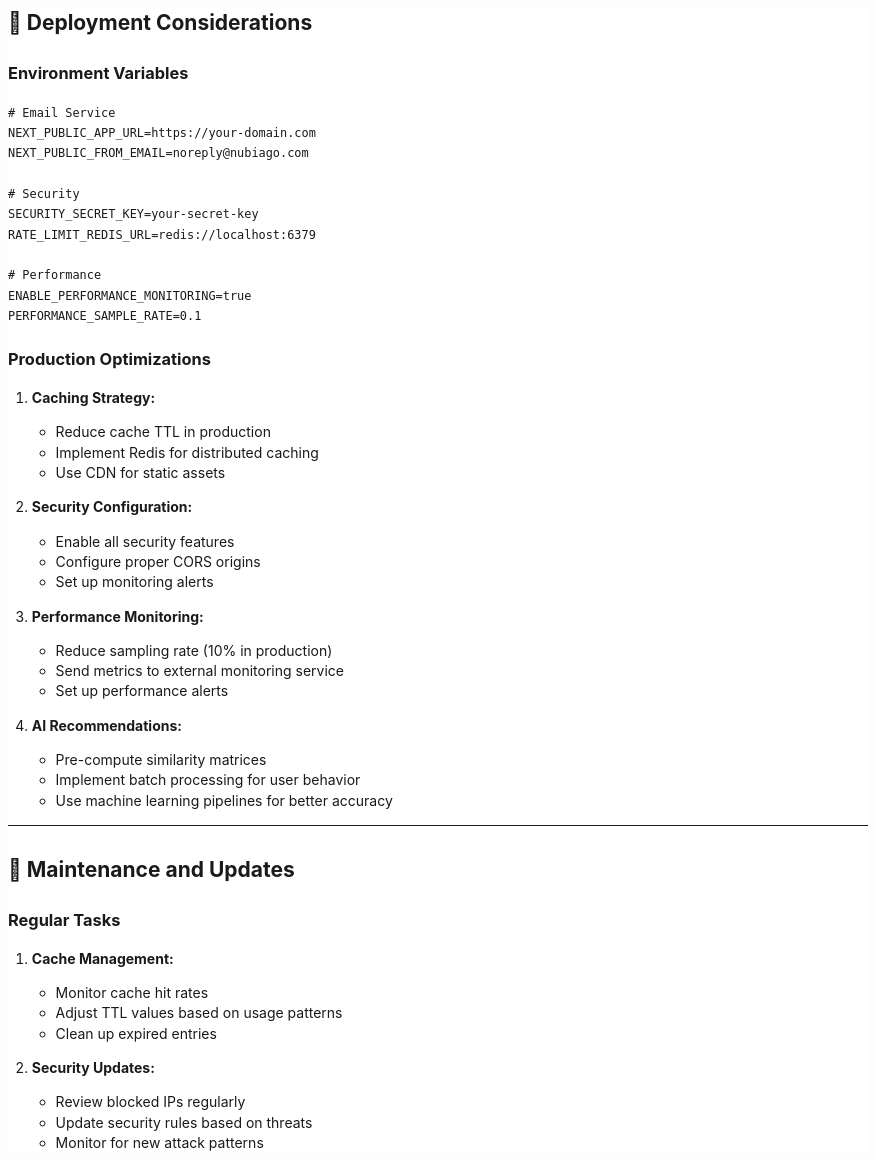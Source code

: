 
## 🚀 Deployment Considerations

### Environment Variables

```env
# Email Service
NEXT_PUBLIC_APP_URL=https://your-domain.com
NEXT_PUBLIC_FROM_EMAIL=noreply@nubiago.com

# Security
SECURITY_SECRET_KEY=your-secret-key
RATE_LIMIT_REDIS_URL=redis://localhost:6379

# Performance
ENABLE_PERFORMANCE_MONITORING=true
PERFORMANCE_SAMPLE_RATE=0.1
```

### Production Optimizations

1. **Caching Strategy:**
   - Reduce cache TTL in production
   - Implement Redis for distributed caching
   - Use CDN for static assets

2. **Security Configuration:**
   - Enable all security features
   - Configure proper CORS origins
   - Set up monitoring alerts

3. **Performance Monitoring:**
   - Reduce sampling rate (10% in production)
   - Send metrics to external monitoring service
   - Set up performance alerts

4. **AI Recommendations:**
   - Pre-compute similarity matrices
   - Implement batch processing for user behavior
   - Use machine learning pipelines for better accuracy

---

## 🔄 Maintenance and Updates

### Regular Tasks

1. **Cache Management:**
   - Monitor cache hit rates
   - Adjust TTL values based on usage patterns
   - Clean up expired entries

2. **Security Updates:**
   - Review blocked IPs regularly
   - Update security rules based on threats
   - Monitor for new attack patterns
